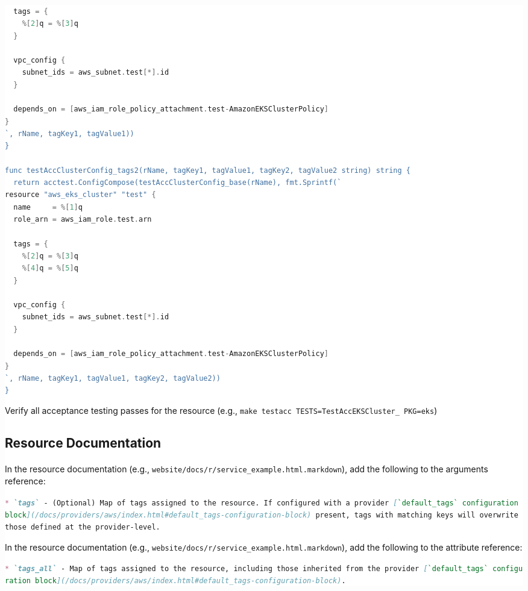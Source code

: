 ```go
  tags = {
    %[2]q = %[3]q
  }

  vpc_config {
    subnet_ids = aws_subnet.test[*].id
  }

  depends_on = [aws_iam_role_policy_attachment.test-AmazonEKSClusterPolicy]
}
`, rName, tagKey1, tagValue1))
}

func testAccClusterConfig_tags2(rName, tagKey1, tagValue1, tagKey2, tagValue2 string) string {
  return acctest.ConfigCompose(testAccClusterConfig_base(rName), fmt.Sprintf(`
resource "aws_eks_cluster" "test" {
  name     = %[1]q
  role_arn = aws_iam_role.test.arn

  tags = {
    %[2]q = %[3]q
    %[4]q = %[5]q
  }

  vpc_config {
    subnet_ids = aws_subnet.test[*].id
  }

  depends_on = [aws_iam_role_policy_attachment.test-AmazonEKSClusterPolicy]
}
`, rName, tagKey1, tagValue1, tagKey2, tagValue2))
}
```

Verify all acceptance testing passes for the resource (e.g., `make testacc TESTS=TestAccEKSCluster_ PKG=eks`)

## Resource Documentation

In the resource documentation (e.g., `website/docs/r/service_example.html.markdown`), add the following to the arguments reference:

```markdown
* `tags` - (Optional) Map of tags assigned to the resource. If configured with a provider [`default_tags` configuration block](/docs/providers/aws/index.html#default_tags-configuration-block) present, tags with matching keys will overwrite those defined at the provider-level.
```

In the resource documentation (e.g., `website/docs/r/service_example.html.markdown`), add the following to the attribute reference:

```markdown
* `tags_all` - Map of tags assigned to the resource, including those inherited from the provider [`default_tags` configuration block](/docs/providers/aws/index.html#default_tags-configuration-block).
```

